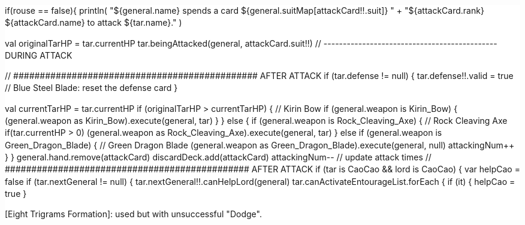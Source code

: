 if(rouse == false){
println(
"${general.name} spends a card
${general.suitMap[attackCard!!.suit]} " +
"${attackCard.rank} ${attackCard.name} to
attack ${tar.name}."
)

val originalTarHP = tar.currentHP
tar.beingAttacked(general, attackCard.suit!!)
// --------------------------------------------- DURING ATTACK

// ############################################## AFTER ATTACK
if (tar.defense != null) {
tar.defense!!.valid =
true // Blue
Steel Blade: reset the defense card
}

val currentTarHP = tar.currentHP
if (originalTarHP > currentTarHP) {
// Kirin Bow
if (general.weapon is Kirin_Bow) {
(general.weapon as Kirin_Bow).execute(general,
tar)
}
} else {
if (general.weapon is Rock_Cleaving_Axe) {
// Rock Cleaving Axe
if(tar.currentHP > 0)
(general.weapon as
Rock_Cleaving_Axe).execute(general, tar)
} else if (general.weapon is Green_Dragon_Blade) {
// Green Dragon Blade
(general.weapon as
Green_Dragon_Blade).execute(general, null)
attackingNum++
}
}
general.hand.remove(attackCard)
discardDeck.add(attackCard)
attackingNum-- //
update attack times
// ############################################## AFTER ATTACK
if (tar is CaoCao && lord is CaoCao) {
var helpCao = false
if (tar.nextGeneral != null) {
tar.nextGeneral!!.canHelpLord(general)
tar.canActivateEntourageList.forEach {
if (it) {
helpCao = true
}


[Eight Trigrams Formation]: used but with unsuccessful "Dodge".